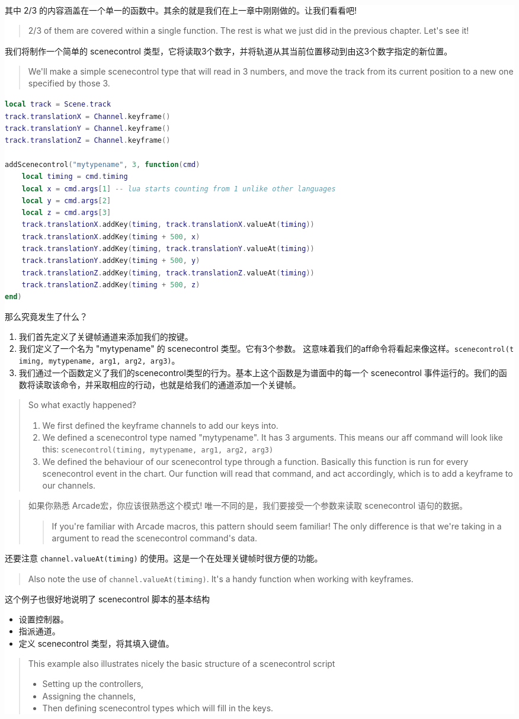 其中 2/3 的内容涵盖在一个单一的函数中。其余的就是我们在上一章中刚刚做的。让我们看看吧!
> 2/3 of them are covered within a single function. The rest is what we just did in the previous chapter. Let's see it!

我们将制作一个简单的 scenecontrol 类型，它将读取3个数字，并将轨道从其当前位置移动到由这3个数字指定的新位置。
> We'll make a simple scenecontrol type that will read in 3 numbers, and move the track from its current position to a new one specified by those 3.
```lua
local track = Scene.track
track.translationX = Channel.keyframe()
track.translationY = Channel.keyframe()
track.translationZ = Channel.keyframe()

addScenecontrol("mytypename", 3, function(cmd)
	local timing = cmd.timing
	local x = cmd.args[1] -- lua starts counting from 1 unlike other languages
	local y = cmd.args[2]
	local z = cmd.args[3]
	track.translationX.addKey(timing, track.translationX.valueAt(timing))
	track.translationX.addKey(timing + 500, x)
	track.translationY.addKey(timing, track.translationY.valueAt(timing))
	track.translationY.addKey(timing + 500, y)
	track.translationZ.addKey(timing, track.translationZ.valueAt(timing))
	track.translationZ.addKey(timing + 500, z)
end)
```

那么究竟发生了什么？
1. 我们首先定义了关键帧通道来添加我们的按键。
2. 我们定义了一个名为 "mytypename" 的 scenecontrol 类型。它有3个参数。
	这意味着我们的aff命令将看起来像这样。`scenecontrol(timing, mytypename, arg1, arg2, arg3)`。
3. 我们通过一个函数定义了我们的scenecontrol类型的行为。基本上这个函数是为谱面中的每一个  scenecontrol 事件运行的。我们的函数将读取该命令，并采取相应的行动，也就是给我们的通道添加一个关键帧。
> So what exactly happened?
> 1. We first defined the keyframe channels to add our keys into.
> 2. We defined a scenecontrol type named "mytypename". It has 3 arguments.
> 	This means our aff command will look like this: `scenecontrol(timing, mytypename, arg1, arg2, arg3)`
> 3. We defined the behaviour of our scenecontrol type through a function. Basically this function is run for every scenecontrol event in the chart. Our function will read that command, and act accordingly, which is to add a keyframe to our channels.

>如果你熟悉 Arcade宏，你应该很熟悉这个模式! 唯一不同的是，我们要接受一个参数来读取 scenecontrol 语句的数据。
> > If you're familiar with Arcade macros, this pattern should seem familiar! The only difference is that we're taking in a argument to read the scenecontrol command's data.

还要注意 `channel.valueAt(timing)` 的使用。这是一个在处理关键帧时很方便的功能。
> Also note the use of  `channel.valueAt(timing)`. It's a handy function when working with keyframes.

这个例子也很好地说明了 scenecontrol 脚本的基本结构
- 设置控制器。
- 指派通道。
- 定义 scenecontrol 类型，将其填入键值。
> This example also illustrates nicely the basic structure of a scenecontrol script
> - Setting up the controllers,
> - Assigning the channels,
> - Then defining scenecontrol types which will fill in the keys.
